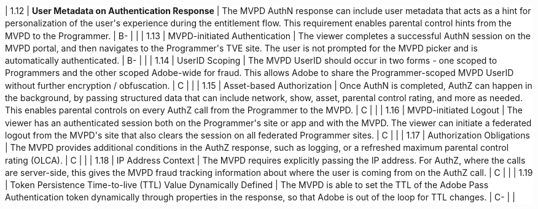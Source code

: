 | 1.12 | **User Metadata on Authentication Response**                                                                                          | The MVPD AuthN response can include user metadata that acts as a hint for personalization of the user's experience during the entitlement flow. This requirement enables parental control hints from the MVPD to the Programmer.                                                                                                                                         | B-       |                                                                                                                                                          |
| 1.13 | MVPD-initiated Authentication                                                                                                         | The viewer completes a successful AuthN session on the MVPD portal, and then navigates to the Programmer's TVE site. The user is not prompted for the MVPD picker and is automatically authenticated.                                                                                                                                                                    | B-       |                                                                                                                                                          |
| 1.14 | UserID Scoping                                                                                                                        | The MVPD UserID should occur in two forms - one scoped to Programmers and the other scoped Adobe-wide for fraud.  This allows Adobe to share the Programmer-scoped MVPD UserID without further encryption / obfuscation.                                                                                                                                                 | C        |                                                                                                                                                          |
| 1.15 | Asset-based Authorization                                                                                                             | Once AuthN is completed, AuthZ can happen in the background, by passing structured data that can include network, show, asset, parental control rating, and more as needed. This enables parental controls on every AuthZ call from the Programmer to the MVPD.                                                                                                          | C        |                                                                                                                                                          |
| 1.16 | MVPD-initiated Logout                                                                                                                 | The viewer has an authenticated session both on the Programmer's site or app and with the MVPD. The viewer can initiate a federated logout from the MVPD's site that also clears the session on all federated Programmer sites.                                                                                                                                          | C        |                                                                                                                                                          |
| 1.17 | Authorization Obligations                                                                                                             | The MVPD provides additional conditions in the AuthZ response, such as logging, or a refreshed maximum parental control rating (OLCA).                                                                                                                                                                                                                                   | C        |                                                                                                                                                          |
| 1.18 | IP Address Context                                                                                                                    | The MVPD requires explicitly passing the IP address. For AuthZ, where the calls are server-side, this gives the MVPD fraud tracking information about where the user is coming from on the AuthZ call.                                                                                                                                                                   | C        |                                                                                                                                                          |
| 1.19 | Token Persistence Time-to-live (TTL) Value Dynamically Defined                                                                        | The MVPD is able to set the TTL of the Adobe Pass Authentication token dynamically through properties in the response, so that Adobe is out of the loop for TTL changes.                                                                                                                                                                                                 | C-       |                                                                                                                                                          |